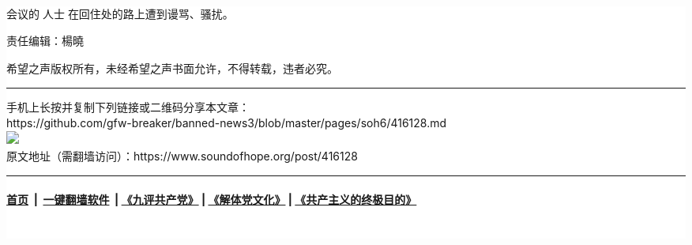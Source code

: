   </ok>
  会议的
  <ok href="/term/248227">
   人士
  </ok>
  在回住处的路上遭到谩骂、骚扰。
 </p>
 <p>
 </p>
 <p class="meta-btm">
  责任编辑：楊曉
 </p>
 <p class="meta-btm">
  希望之声版权所有，未经希望之声书面允许，不得转载，违者必究。
 </p>
</div>
</div>
<hr/>
手机上长按并复制下列链接或二维码分享本文章：<br/>
https://github.com/gfw-breaker/banned-news3/blob/master/pages/soh6/416128.md <br/>
<a href='https://github.com/gfw-breaker/banned-news3/blob/master/pages/soh6/416128.md'><img src='https://github.com/gfw-breaker/banned-news3/blob/master/pages/soh6/416128.md.png'/></a> <br/>
原文地址（需翻墙访问）：https://www.soundofhope.org/post/416128


------------------------
#### [首页](https://github.com/gfw-breaker/banned-news3/blob/master/README.md) &nbsp;|&nbsp; [一键翻墙软件](https://github.com/gfw-breaker/nogfw/blob/master/README.md) &nbsp;| [《九评共产党》](https://github.com/gfw-breaker/9ping.md/blob/master/README.md#九评之一评共产党是什么) | [《解体党文化》](https://github.com/gfw-breaker/jtdwh.md/blob/master/README.md) | [《共产主义的终极目的》](https://github.com/gfw-breaker/gczydzjmd.md/blob/master/README.md)


<img src='http://gfw-breaker.win/banned-news3/pages/soh6/416128.md' width='0px' height='0px'/>